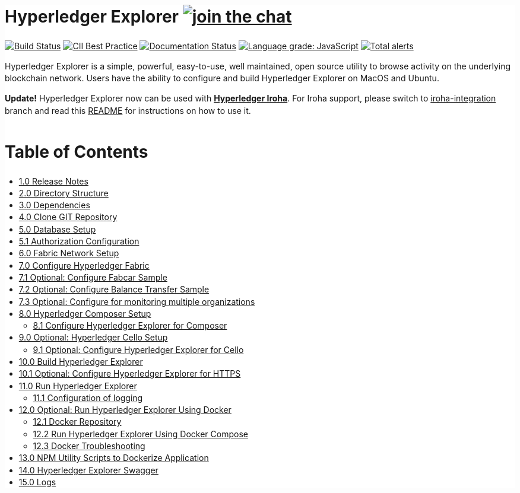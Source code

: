 
  

# Hyperledger Explorer [![join the chat][rocketchat-image]][rocketchat-url]

[rocketchat-url]:https://chat.hyperledger.org/channel/hyperledger-explorer
[rocketchat-image]:https://open.rocket.chat/images/join-chat.svg
[![Build Status](https://dev.azure.com/Hyperledger/blockchain-explorer/_apis/build/status/Blockchain-Explorer?branchName=master)](https://dev.azure.com/Hyperledger/blockchain-explorer/_build/latest?definitionId=41&branchName=master)
[![CII Best Practice](https://bestpractices.coreinfrastructure.org/projects/2710/badge)](https://bestpractices.coreinfrastructure.org/projects/2710)
[![Documentation Status](https://readthedocs.org/projects/blockchain-explorer/badge/?version=master)](https://blockchain-explorer.readthedocs.io/en/master/?badge=master)
[![Language grade: JavaScript](https://img.shields.io/lgtm/grade/javascript/g/hyperledger/blockchain-explorer.svg?logo=lgtm&logoWidth=18)](https://lgtm.com/projects/g/hyperledger/blockchain-explorer/context:javascript)
[![Total alerts](https://img.shields.io/lgtm/alerts/g/hyperledger/blockchain-explorer.svg?logo=lgtm&logoWidth=18)](https://lgtm.com/projects/g/hyperledger/blockchain-explorer/alerts/)


Hyperledger Explorer is a simple, powerful, easy-to-use, well maintained, open source utility to browse activity on the underlying blockchain network. Users have the ability to configure and build Hyperledger Explorer on MacOS and Ubuntu.

**Update!** Hyperledger Explorer now can be used with [**Hyperledger Iroha**](https://github.com/hyperledger/iroha). For Iroha support, please switch to [iroha-integration](../../tree/iroha-integration) branch and read this [README](../../tree/iroha-integration/iroha) for instructions on how to use it. 

<a name="Table of Contents" />

# Table of Contents    

- [1.0 Release Notes ](#Release-Notes)
- [2.0 Directory Structure ](#Directory-Structure)
- [3.0 Dependencies ](#Dependencies)
- [4.0 Clone GIT Repository ](#Clone-GIT-Repository)
- [5.0 Database Setup ](#Database-Setup)
- [5.1 Authorization Configuration ](#Authorization-Configuration)
- [6.0 Fabric Network Setup ](#Fabric-Network-Setup)
- [7.0 Configure Hyperledger Fabric ](#Configure-Hyperledger-Fabric)
- [7.1 Optional: Configure Fabcar Sample ](#Configure-Fabcar-Sample)
- [7.2 Optional: Configure Balance Transfer Sample ](#Configure-Balance-Transfer-Sample)
- [7.3 Optional: Configure for monitoring multiple organizations](#Configure-Multiple-Organization)
- [8.0 Hyperledger Composer Setup ](#Hyperledger-Composer-Setup)
  - [8.1 Configure Hyperledger Explorer for Composer ](#Configure-Hyperledger-Explorer-for-Composer)
- [9.0 Optional: Hyperledger Cello Setup ](#Hyperledger-Cello-Setup)
  - [9.1 Optional: Configure Hyperledger Explorer for Cello ](#Configure-Hyperledger-Explorer-for-Cello)
- [10.0 Build Hyperledger Explorer ](#Build-Hyperledger-Explorer)
- [10.1 Optional: Configure Hyperledger Explorer for HTTPS ](#Configure-Hyperledger-Explorer-for-HTTPS)
- [11.0 Run Hyperledger Explorer ](#Run-Hyperledger-Explorer)
  - [11.1 Configuration of logging ](#Run-Hyperledger-Explorer-Logging)
- [12.0 Optional: Run Hyperledger Explorer Using Docker ](#Run-Hyperledger-Explorer-using-Docker)
  - [12.1 Docker Repository ](#Docker-Repository)
  - [12.2 Run Hyperledger Explorer Using Docker Compose ](#Run-Hyperledger-Explorer-using-Docker-Compose)
  - [12.3 Docker Troubleshooting ](#Run-Hyperledger-Explorer-using-Docker-Compose-Troubleshooting)
- [13.0 NPM Utility Scripts to Dockerize Application ](#NPM-Utility-Scripts-to-Dockerize-Application)
- [14.0 Hyperledger Explorer Swagger ](#Hyperledger-Explorer-Swagger)
- [15.0 Logs ](#Logs)